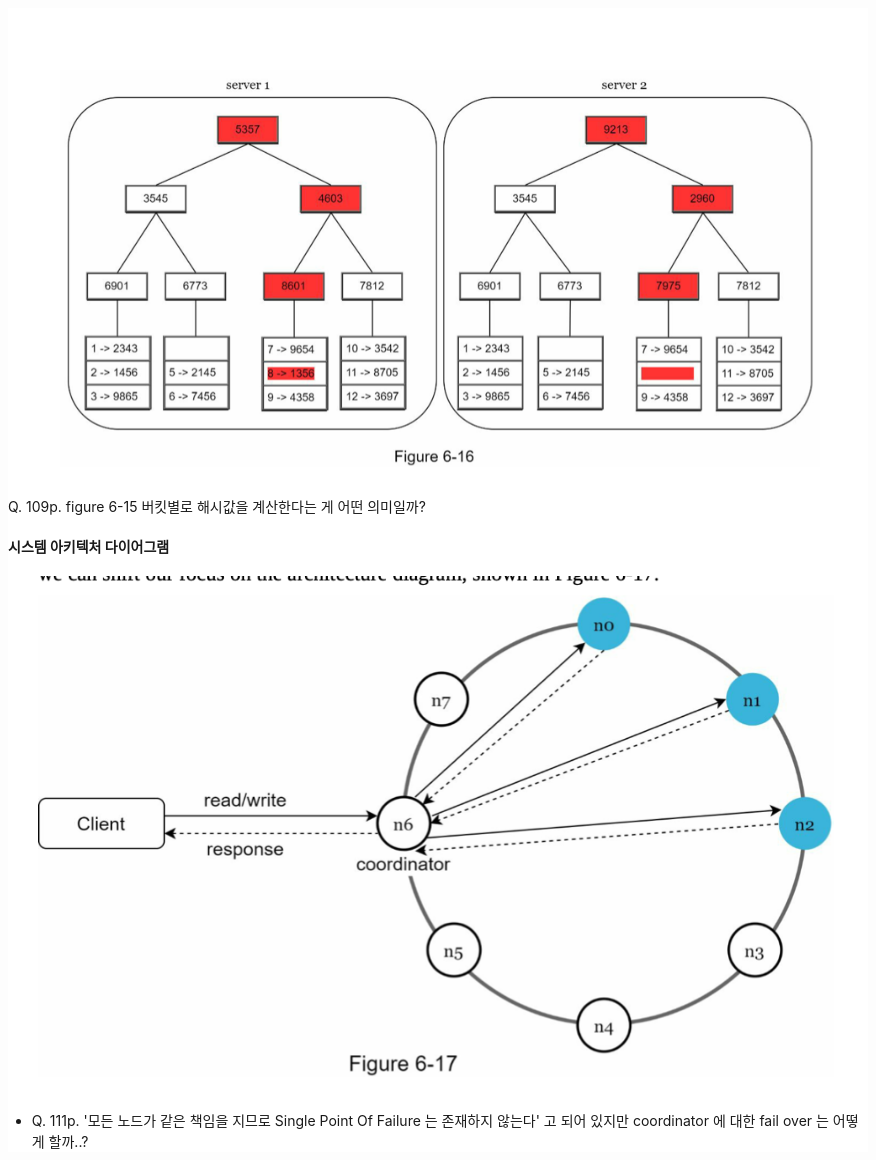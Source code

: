 ![](attatchments/스크린샷%202023-01-15%20오전%2012.43.04.png)

Q. 109p. figure 6-15 버킷별로 해시값을 계산한다는 게 어떤 의미일까?


#### 시스템 아키텍처 다이어그램
![](attatchments/스크린샷%202023-01-15%20오전%2012.46.26.png)
- Q. 111p. '모든 노드가 같은 책임을 지므로 Single Point Of Failure 는 존재하지 않는다' 고 되어 있지만 coordinator 에 대한 fail over 는 어떻게 할까..?
